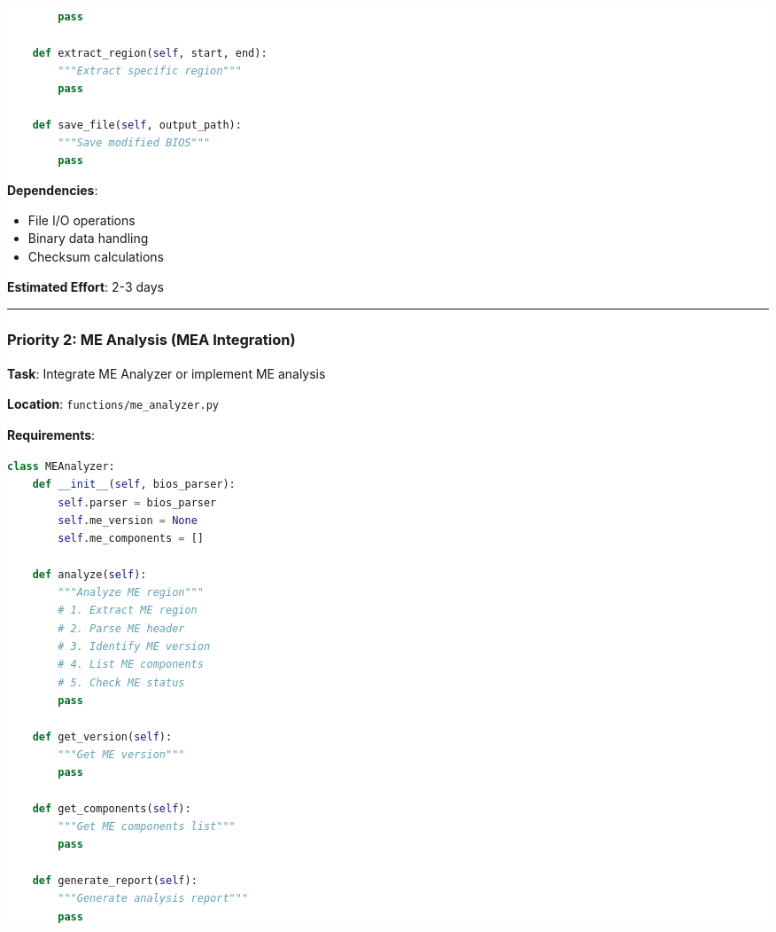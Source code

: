 ```python
        pass

    def extract_region(self, start, end):
        """Extract specific region"""
        pass

    def save_file(self, output_path):
        """Save modified BIOS"""
        pass
```

**Dependencies**:

- File I/O operations
- Binary data handling
- Checksum calculations

**Estimated Effort**: 2-3 days

---

### Priority 2: ME Analysis (MEA Integration)

**Task**: Integrate ME Analyzer or implement ME analysis

**Location**: `functions/me_analyzer.py`

**Requirements**:

```python
class MEAnalyzer:
    def __init__(self, bios_parser):
        self.parser = bios_parser
        self.me_version = None
        self.me_components = []

    def analyze(self):
        """Analyze ME region"""
        # 1. Extract ME region
        # 2. Parse ME header
        # 3. Identify ME version
        # 4. List ME components
        # 5. Check ME status
        pass

    def get_version(self):
        """Get ME version"""
        pass

    def get_components(self):
        """Get ME components list"""
        pass

    def generate_report(self):
        """Generate analysis report"""
        pass
```
